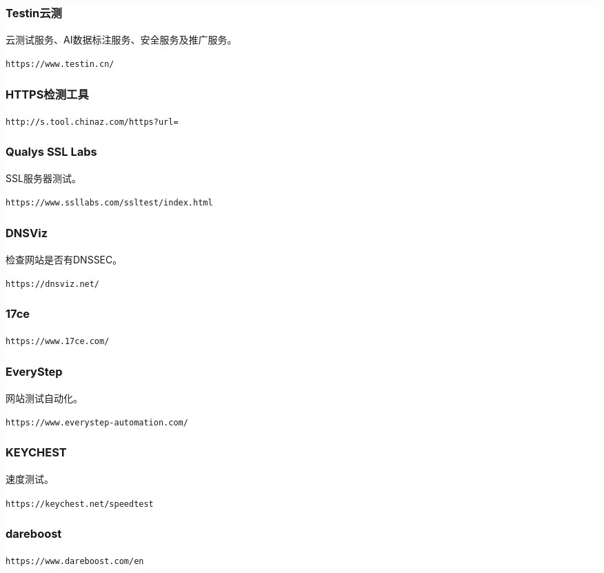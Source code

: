 ### Testin云测

云测试服务、AI数据标注服务、安全服务及推广服务。

```
https://www.testin.cn/
```

### HTTPS检测工具

```
http://s.tool.chinaz.com/https?url=
```

### Qualys SSL Labs

SSL服务器测试。

```
https://www.ssllabs.com/ssltest/index.html
```

### DNSViz

检查网站是否有DNSSEC。

```
https://dnsviz.net/
```

### 17ce

```
https://www.17ce.com/
```

### EveryStep

网站测试自动化。

```
https://www.everystep-automation.com/
```

### KEYCHEST

速度测试。

```
https://keychest.net/speedtest
```

### dareboost

```
https://www.dareboost.com/en
```
